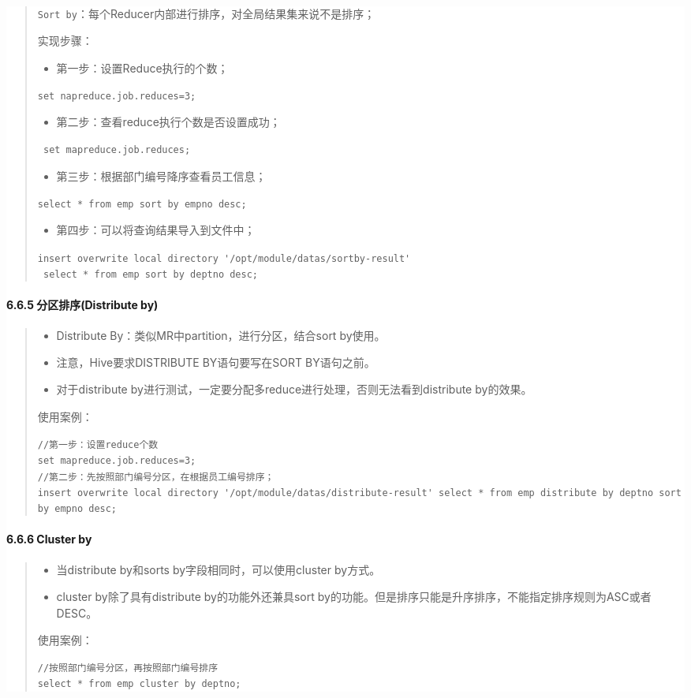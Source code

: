 > `Sort by`：每个Reducer内部进行排序，对全局结果集来说不是排序；
>
> 实现步骤：
>
> - 第一步：设置Reduce执行的个数；
>
> ```
> set napreduce.job.reduces=3;
> ```
>
> - 第二步：查看reduce执行个数是否设置成功；
>
> ```
>  set mapreduce.job.reduces;
> ```
>
> - 第三步：根据部门编号降序查看员工信息；
>
> ```
> select * from emp sort by empno desc;
> ```
>
> - 第四步：可以将查询结果导入到文件中；
>
> ```
> insert overwrite local directory '/opt/module/datas/sortby-result'
>  select * from emp sort by deptno desc;
> ```

#### 6.6.5 分区排序(Distribute by)

> - Distribute By：类似MR中partition，进行分区，结合sort by使用。
>
> - 注意，Hive要求DISTRIBUTE BY语句要写在SORT BY语句之前。
>
> - 对于distribute by进行测试，一定要分配多reduce进行处理，否则无法看到distribute by的效果。
>
> 使用案例：
>
> ```
> //第一步：设置reduce个数
> set mapreduce.job.reduces=3;
> //第二步：先按照部门编号分区，在根据员工编号排序；
> insert overwrite local directory '/opt/module/datas/distribute-result' select * from emp distribute by deptno sort by empno desc;
> ```

#### 6.6.6 Cluster by

> - 当distribute by和sorts by字段相同时，可以使用cluster by方式。
>
> - cluster by除了具有distribute by的功能外还兼具sort by的功能。但是排序只能是升序排序，不能指定排序规则为ASC或者DESC。
>
> 使用案例：
>
> ```
> //按照部门编号分区，再按照部门编号排序
> select * from emp cluster by deptno;
> ```
